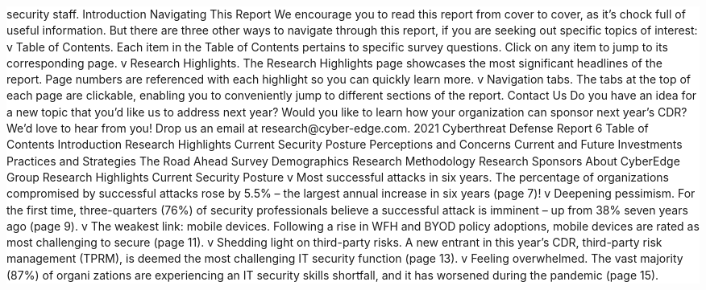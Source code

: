 security staff.
Introduction
Navigating This Report
We encourage you to read this report from cover to cover, as it’s 
chock full of useful information. But there are three other ways to 
navigate through this report, if you are seeking out specific topics 
of interest:
v Table of Contents. Each item in the Table of Contents 
pertains to specific survey questions. Click on any item to 
jump to its corresponding page.
v Research Highlights. The Research Highlights page 
showcases the most significant headlines of the report. 
Page numbers are referenced with each highlight so you 
can quickly learn more.
v Navigation tabs. The tabs at the top of each page are 
clickable, enabling you to conveniently jump to different 
sections of the report.
Contact Us
Do you have an idea for a new topic that you’d like us to address 
next year? Would you like to learn how your organization can 
sponsor next year’s CDR? We’d love to hear from you! Drop us an 
email at research@cyber\-edge.com.
2021 Cyberthreat Defense Report 
6
Table 
of Contents
 Introduction
Research 
Highlights
Current 
Security Posture
Perceptions 
and Concerns
Current and Future 
Investments
Practices and 
 Strategies
The 
Road Ahead
Survey 
Demographics
Research 
Methodology
Research 
Sponsors
About 
CyberEdge Group
Research Highlights
Current Security Posture
v Most successful attacks in six years. The percentage of 
organizations compromised by successful attacks rose by 
5\.5% – the largest annual increase in six years (page 7\)!
v Deepening pessimism. For the first time, three\-quarters 
(76%) of security professionals believe a successful attack is 
imminent – up from 38% seven years ago (page 9\).
v The weakest link: mobile devices. Following a rise in WFH 
and BYOD policy adoptions, mobile devices are rated as most 
challenging to secure (page 11\).
v Shedding light on third\-party risks. A new entrant in this 
year’s CDR, third\-party risk management (TPRM), is deemed 
the most challenging IT security function (page 13\).
v Feeling overwhelmed. The vast majority (87%) of organi­
zations are experiencing an IT security skills shortfall, and it 
has worsened during the pandemic (page 15\).